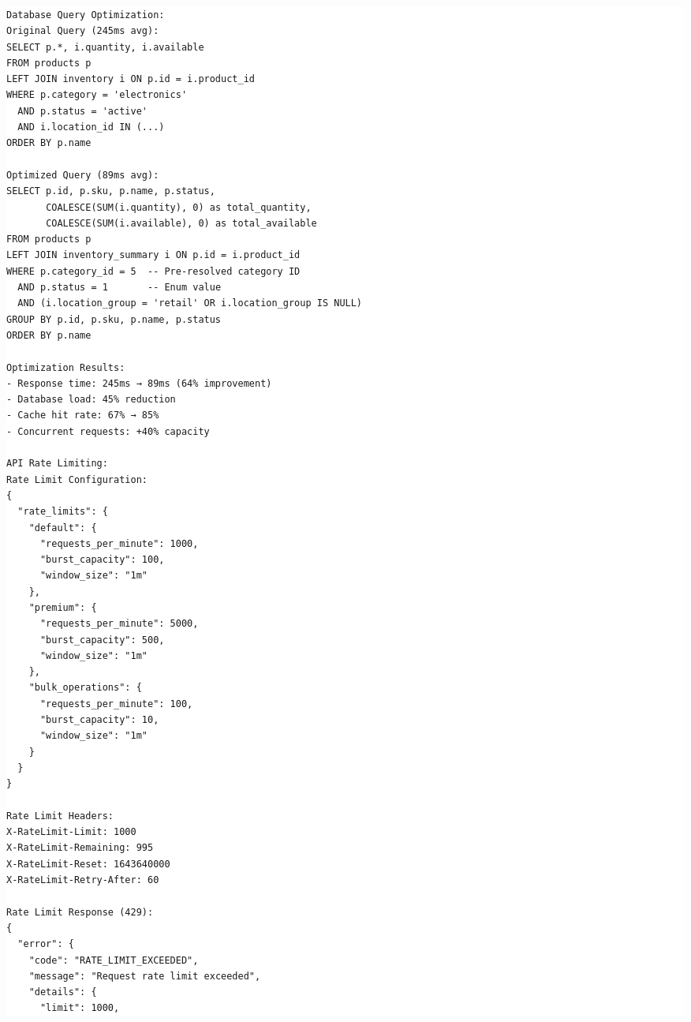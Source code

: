 ```
Database Query Optimization:
Original Query (245ms avg):
SELECT p.*, i.quantity, i.available
FROM products p
LEFT JOIN inventory i ON p.id = i.product_id
WHERE p.category = 'electronics'
  AND p.status = 'active'
  AND i.location_id IN (...)
ORDER BY p.name

Optimized Query (89ms avg):
SELECT p.id, p.sku, p.name, p.status,
       COALESCE(SUM(i.quantity), 0) as total_quantity,
       COALESCE(SUM(i.available), 0) as total_available
FROM products p
LEFT JOIN inventory_summary i ON p.id = i.product_id
WHERE p.category_id = 5  -- Pre-resolved category ID
  AND p.status = 1       -- Enum value
  AND (i.location_group = 'retail' OR i.location_group IS NULL)
GROUP BY p.id, p.sku, p.name, p.status
ORDER BY p.name

Optimization Results:
- Response time: 245ms → 89ms (64% improvement)
- Database load: 45% reduction
- Cache hit rate: 67% → 85%
- Concurrent requests: +40% capacity

API Rate Limiting:
Rate Limit Configuration:
{
  "rate_limits": {
    "default": {
      "requests_per_minute": 1000,
      "burst_capacity": 100,
      "window_size": "1m"
    },
    "premium": {
      "requests_per_minute": 5000,
      "burst_capacity": 500,
      "window_size": "1m"
    },
    "bulk_operations": {
      "requests_per_minute": 100,
      "burst_capacity": 10,
      "window_size": "1m"
    }
  }
}

Rate Limit Headers:
X-RateLimit-Limit: 1000
X-RateLimit-Remaining: 995
X-RateLimit-Reset: 1643640000
X-RateLimit-Retry-After: 60

Rate Limit Response (429):
{
  "error": {
    "code": "RATE_LIMIT_EXCEEDED",
    "message": "Request rate limit exceeded",
    "details": {
      "limit": 1000,
```